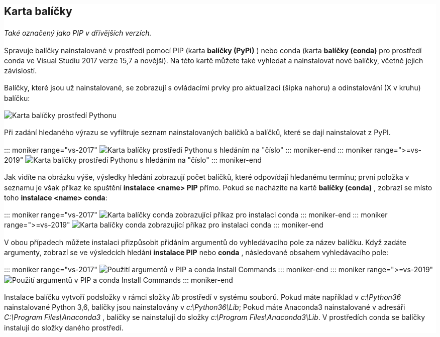 ## <a name="packages-tab"></a>Karta balíčky

*Také označený jako PIP v dřívějších verzích.*

Spravuje balíčky nainstalované v prostředí pomocí PIP (karta **balíčky (PyPi)** ) nebo conda (karta **balíčky (conda)** pro prostředí conda ve Visual Studiu 2017 verze 15,7 a novější). Na této kartě můžete také vyhledat a nainstalovat nové balíčky, včetně jejich závislostí.

Balíčky, které jsou už nainstalované, se zobrazují s ovládacími prvky pro aktualizaci (šipka nahoru) a odinstalování (X v kruhu) balíčku:

![Karta balíčky prostředí Pythonu](media/environments/environments-pip-tab-controls.png)

Při zadání hledaného výrazu se vyfiltruje seznam nainstalovaných balíčků a balíčků, které se dají nainstalovat z PyPI.

::: moniker range="vs-2017"
![Karta balíčky prostředí Pythonu s hledáním na "číslo"](media/environments/environments-pip-tab.png)
::: moniker-end
::: moniker range=">=vs-2019"
![Karta balíčky prostředí Pythonu s hledáním na "číslo"](media/environments/environments-pip-tab-2019.png)
::: moniker-end

Jak vidíte na obrázku výše, výsledky hledání zobrazují počet balíčků, které odpovídají hledanému termínu; první položka v seznamu je však příkaz ke spuštění **instalace \<name> PIP** přímo. Pokud se nacházíte na kartě **balíčky (conda)** , zobrazí se místo toho **instalace \<name> conda**:

::: moniker range="vs-2017"
![Karta balíčky conda zobrazující příkaz pro instalaci conda](media/environments/environments-conda-tab-install.png)
::: moniker-end
::: moniker range=">=vs-2019"
![Karta balíčky conda zobrazující příkaz pro instalaci conda](media/environments/environments-conda-tab-install-2019.png)
::: moniker-end

V obou případech můžete instalaci přizpůsobit přidáním argumentů do vyhledávacího pole za název balíčku. Když zadáte argumenty, zobrazí se ve výsledcích hledání **instalace PIP** nebo **conda** , následované obsahem vyhledávacího pole:

::: moniker range="vs-2017"
![Použití argumentů v PIP a conda Install Commands](media/environments/environments-pip-tab-arguments.png)
::: moniker-end
::: moniker range=">=vs-2019"
![Použití argumentů v PIP a conda Install Commands](media/environments/environments-pip-tab-arguments-2019.png)
::: moniker-end

Instalace balíčku vytvoří podsložky v rámci složky *lib* prostředí v systému souborů. Pokud máte například v *c:\Python36* nainstalované Python 3,6, balíčky jsou nainstalovány v *c:\Python36\Lib*; Pokud máte Anaconda3 nainstalované v adresáři *C:\Program Files\Anaconda3* , balíčky se nainstalují do složky *c:\Program Files\Anaconda3\Lib*. V prostředích conda se balíčky instalují do složky daného prostředí.
